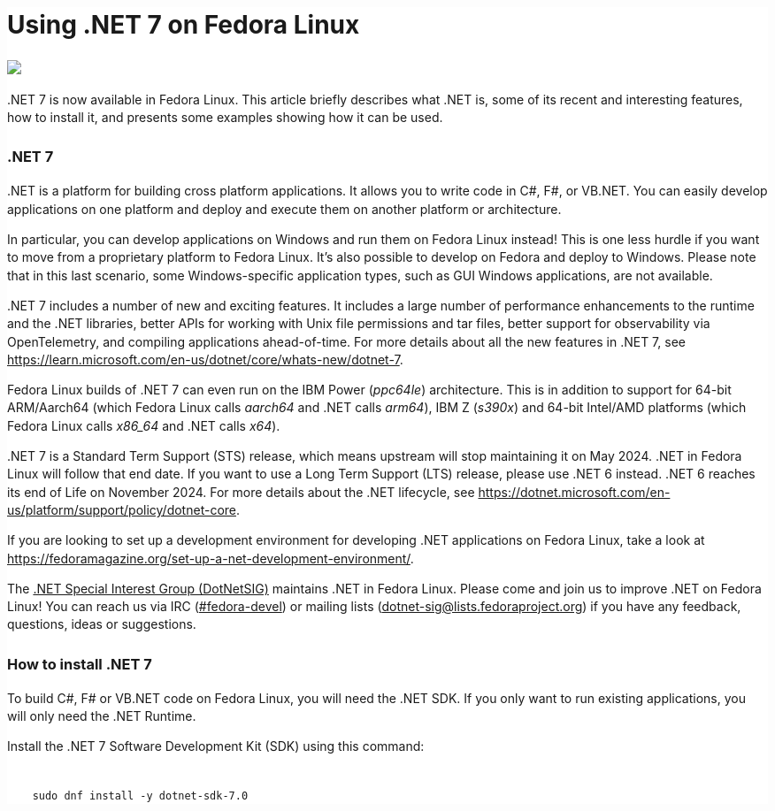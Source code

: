 [#]: subject: "Using .NET 7 on Fedora Linux"
[#]: via: "https://fedoramagazine.org/using-dotnet-7-on-fedora/"
[#]: author: "Omair Majid https://fedoramagazine.org/author/omajid/"
[#]: collector: "lujun9972"
[#]: translator: " "
[#]: reviewer: " "
[#]: publisher: " "
[#]: url: " "

Using .NET 7 on Fedora Linux
======

![][1]

.NET 7 is now available in Fedora Linux. This article briefly describes what .NET is, some of its recent and interesting features, how to install it, and presents some examples showing how it can be used.

### .NET 7

.NET is a platform for building cross platform applications. It allows you to write code in C#, F#, or VB.NET. You can easily develop applications on one platform and deploy and execute them on another platform or architecture.

In particular, you can develop applications on Windows and run them on Fedora Linux instead! This is one less hurdle if you want to move from a proprietary platform to Fedora Linux. It’s also possible to develop on Fedora and deploy to Windows. Please note that in this last scenario, some Windows-specific application types, such as GUI Windows applications, are not available.

.NET 7 includes a number of new and exciting features. It includes a large number of performance enhancements to the runtime and the .NET libraries, better APIs for working with Unix file permissions and tar files, better support for observability via OpenTelemetry, and compiling applications ahead-of-time. For more details about all the new features in .NET 7, see <https://learn.microsoft.com/en-us/dotnet/core/whats-new/dotnet-7>.

Fedora Linux builds of .NET 7 can even run on the IBM Power (_ppc64le_) architecture. This is in addition to support for 64-bit ARM/Aarch64 (which Fedora Linux calls _aarch64_ and .NET calls _arm64_), IBM Z (_s390x_) and 64-bit Intel/AMD platforms (which Fedora Linux calls _x86_64_ and .NET calls _x64_).

.NET 7 is a Standard Term Support (STS) release, which means upstream will stop maintaining it on May 2024. .NET in Fedora Linux will follow that end date. If you want to use a Long Term Support (LTS) release, please use .NET 6 instead. .NET 6 reaches its end of Life on November 2024. For more details about the .NET lifecycle, see <https://dotnet.microsoft.com/en-us/platform/support/policy/dotnet-core>.

If you are looking to set up a development environment for developing .NET applications on Fedora Linux, take a look at <https://fedoramagazine.org/set-up-a-net-development-environment/>.

The [.NET Special Interest Group (DotNetSIG)][2] maintains .NET in Fedora Linux. Please come and join us to improve .NET on Fedora Linux! You can reach us via IRC ([#fedora-devel][3]) or mailing lists ([dotnet-sig@lists.fedoraproject.org][4]) if you have any feedback, questions, ideas or suggestions.

### How to install .NET 7

To build C#, F# or VB.NET code on Fedora Linux, you will need the .NET SDK. If you only want to run existing applications, you will only need the .NET Runtime.

Install the .NET 7 Software Development Kit (SDK) using this command:

```

    sudo dnf install -y dotnet-sdk-7.0

```


[a]: https://fedoramagazine.org/author/omajid/
[b]: https://github.com/lujun9972
[1]: https://fedoramagazine.org/wp-content/uploads/2023/01/dotnet_feature-816x345.jpg
[2]: https://fedoraproject.org/wiki/SIGs/DotNet
[3]: https://web.libera.chat/?channels=#fedora-dotnet
[4]: mailto:dotnet-sig@lists.fedoraproject.org
[5]: https://fedoramagazine.org/wp-content/uploads/2023/01/Screenshot-from-2023-01-24-11-22-04.png